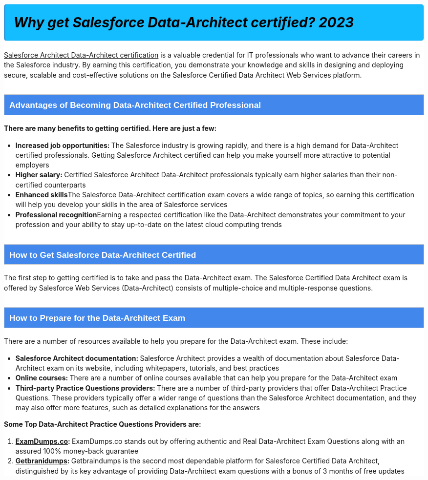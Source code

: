 <h1>                <strong><span style="display: block; color: #000000; background: #14BDFF; border: 0.5px solid #AED6F1; border-left: 3px solid #3498DB; padding: .6em; border-radius: 6px;">                     <em>Why get Salesforce Data-Architect certified? 2023</em>                </span></strong>            </h1>                                    <p><a href="https://www.examdumps.co/salesforce-architect-exam-dumps.html">Salesforce Architect Data-Architect certification</a> is a valuable credential for IT professionals who want to advance their careers in the Salesforce industry. By earning this certification, you demonstrate your knowledge and skills in designing and deploying secure, scalable and cost-effective solutions on the Salesforce Certified Data Architect Web Services platform.</p>                        <h2 style="background: #4287ec; border: 1px solid #cccccc; padding: 5px 10px;">                <span style="color: #ffffff;">                    <span style="font-size: 11pt;">                        <span style="line-height: normal;">                            <span style="font-family: Calibri,sans-serif;">                                <strong>                                    <span style="font-size: 13.0pt;">Advantages of Becoming Data-Architect Certified Professional </span>                                </strong>                            </span>                        </span>                    </span>                </span>            </h2>                        <p><strong>There are many benefits to getting certified. Here are just a few:</strong></p>                        <ul>                <li><strong>Increased job opportunities: </strong>The Salesforce industry is growing rapidly, and there is a high demand for Data-Architect certified professionals. Getting Salesforce Architect certified can help you make yourself more attractive to potential employers</li>                <li><strong>Higher salary: </strong>Certified Salesforce Architect Data-Architect professionals typically earn higher salaries than their non-certified counterparts</li>                <li><strong>Enhanced skills</strong>The Salesforce Data-Architect certification exam covers a wide range of topics, so earning this certification will help you develop your skills in the area of Salesforce services</li>                <li><strong>Professional recognition</strong>Earning a respected certification like the Data-Architect demonstrates your commitment to your profession and your ability to stay up-to-date on the latest cloud computing trends</li>            </ul>                        <h2 style="background: #4287ec; border: 1px solid #cccccc; padding: 5px 10px;">                <span style="color: #ffffff;">                    <span style="font-size: 11pt;">                        <span style="line-height: normal;">                            <span style="font-family: Calibri,sans-serif;">                                <strong>                                    <span style="font-size: 13.0pt;">How to Get Salesforce Data-Architect Certified</span>                                </strong>                            </span>                        </span>                    </span>                </span>            </h2>                        <p>The first step to getting certified is to take and pass the Data-Architect exam. The Salesforce Certified Data Architect exam is offered by Salesforce Web Services (Data-Architect) consists of multiple-choice and multiple-response questions.</p>                        <h2 style="background: #4287ec; border: 1px solid #cccccc; padding: 5px 10px;">                <span style="color: #ffffff;">                    <span style="font-size: 11pt;">                        <span style="line-height: normal;">                            <span style="font-family: Calibri,sans-serif;">                                <strong>                                    <span style="font-size: 13.0pt;">How to Prepare for the Data-Architect Exam</span>                                </strong>                            </span>                        </span>                    </span>                </span>            </h2>                        <p>There are a number of resources available to help you prepare for the Data-Architect exam. These include:</p>            <ul>                <li><strong>Salesforce Architect documentation: </strong> Salesforce Architect provides a wealth of documentation about Salesforce Data-Architect exam on its website, including whitepapers, tutorials, and best practices</li>                <li><strong>Online courses: </strong> There are a number of online courses available that can help you prepare for the Data-Architect exam</li>                <li><strong>Third-party <span class="exam_variation">Practice Questions</span> providers: </strong>There are a number of third-party providers that offer Data-Architect <span class="exam_variation">Practice Questions</span>. These providers typically offer a wider range of questions than the Salesforce Architect documentation, and they may also offer more features, such as detailed explanations for the answers</li>            </ul>                        <p><strong>Some Top Data-Architect <span class="exam_variation">Practice Questions</span> Providers are: </strong></p>            <ol>                <li><strong><a href="https://www.examdumps.co/">ExamDumps.co</a>: </strong>ExamDumps.co stands out by offering authentic and Real Data-Architect Exam Questions along with an assured 100% money-back guarantee</li>                <li><strong><a href="https://www.getbranidumps.com/">Getbranidumps</a>: </strong>Getbraindumps is the second most dependable platform for Salesforce Certified Data Architect, distinguished by its key advantage of providing Data-Architect exam questions with a bonus of 3 months of free updates</li>